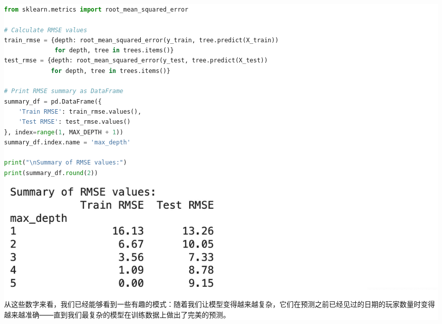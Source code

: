 ```py
from sklearn.metrics import root_mean_squared_error

# Calculate RMSE values
train_rmse = {depth: root_mean_squared_error(y_train, tree.predict(X_train))
              for depth, tree in trees.items()}
test_rmse = {depth: root_mean_squared_error(y_test, tree.predict(X_test))
             for depth, tree in trees.items()}

# Print RMSE summary as DataFrame
summary_df = pd.DataFrame({
    'Train RMSE': train_rmse.values(),
    'Test RMSE': test_rmse.values()
}, index=range(1, MAX_DEPTH + 1))
summary_df.index.name = 'max_depth'

print("\nSummary of RMSE values:")
print(summary_df.round(2))
```

![](img/857cc086116969099a9091f30891f2db.png)

从这些数字来看，我们已经能够看到一些有趣的模式：随着我们让模型变得越来越复杂，它们在预测之前已经见过的日期的玩家数量时变得越来越准确——直到我们最复杂的模型在训练数据上做出了完美的预测。
